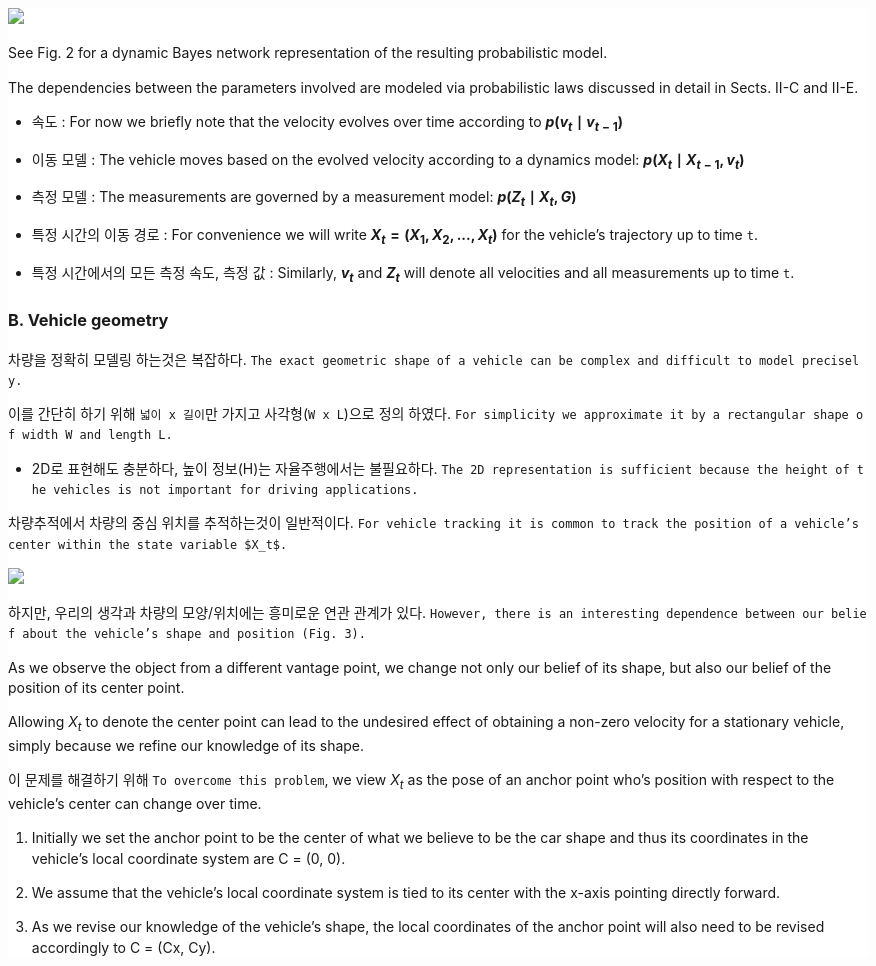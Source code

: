 
![](https://i.imgur.com/8KCiSf3.png)

See Fig. 2 for a dynamic Bayes network representation of the resulting probabilistic model.

The dependencies between the parameters involved are modeled via probabilistic laws discussed in detail in Sects. II-C and II-E.

- 속도 : For now we briefly note that the velocity evolves over time according to **$p(v_t \mid v_{t-1})$**

- 이동 모델 : The vehicle moves based on the evolved velocity according to a dynamics model: **$p(X_t \mid X_{t-1}, v_t)$**

- 측정 모델 : The measurements are governed by a measurement model: **$p(Z_t \mid X_t, G)$**

- 특정 시간의 이동 경로 : For convenience we will write **$X_t = (X_1,X_2, ...,X_t)$** for the vehicle’s trajectory up to time `t`.

- 특정 시간에서의 모든 측정 속도, 측정 값 : Similarly, **$v_t$** and **$Z_t$** will denote all velocities and all measurements up to time `t`.

### B. Vehicle geometry

차량을 정확히 모델링 하는것은 복잡하다. `The exact geometric shape of a vehicle can be complex and difficult to model precisely. `


이를 간단히 하기 위해 `넓이 x 길이`만 가지고 사각형(`W x L`)으로 정의 하였다. `For simplicity we approximate it by a rectangular shape of width W and length L. `
  - 2D로 표현해도 충분하다, 높이 정보(H)는 자율주행에서는 불필요하다. `The 2D representation is sufficient because the height of the vehicles is not important for driving applications. `

차량추적에서 차량의 중심 위치를 추적하는것이 일반적이다. `For vehicle tracking it is common to track the position of a vehicle’s center within the state variable $X_t$. `

![](https://i.imgur.com/r9bWpv4.png)

하지만, 우리의 생각과 차량의 모양/위치에는 흥미로운 연관 관계가 있다. `However, there is an interesting dependence between our belief about the vehicle’s shape and position (Fig. 3). `

As we observe the object from a different vantage point, we change not only our belief of its shape, but also our belief of the position of its center point.

Allowing $X_t$ to denote the center point can lead to the undesired effect of obtaining a non-zero velocity for a stationary vehicle, simply because we refine our knowledge of its shape.

이 문제를 해결하기 위해 `To overcome this problem`, we view $X_t$ as the pose of an anchor point who’s position with respect to the vehicle’s center can change over time.

1. Initially we set the anchor point to be the center of what we believe to be the car shape and thus its coordinates in the vehicle’s local coordinate system are C = (0, 0).

2. We assume that the vehicle’s local coordinate system is tied to its center with the x-axis pointing directly forward.

3. As we revise our knowledge of the vehicle’s shape, the local coordinates of the anchor point will also need to be revised accordingly to C = (Cx, Cy).

